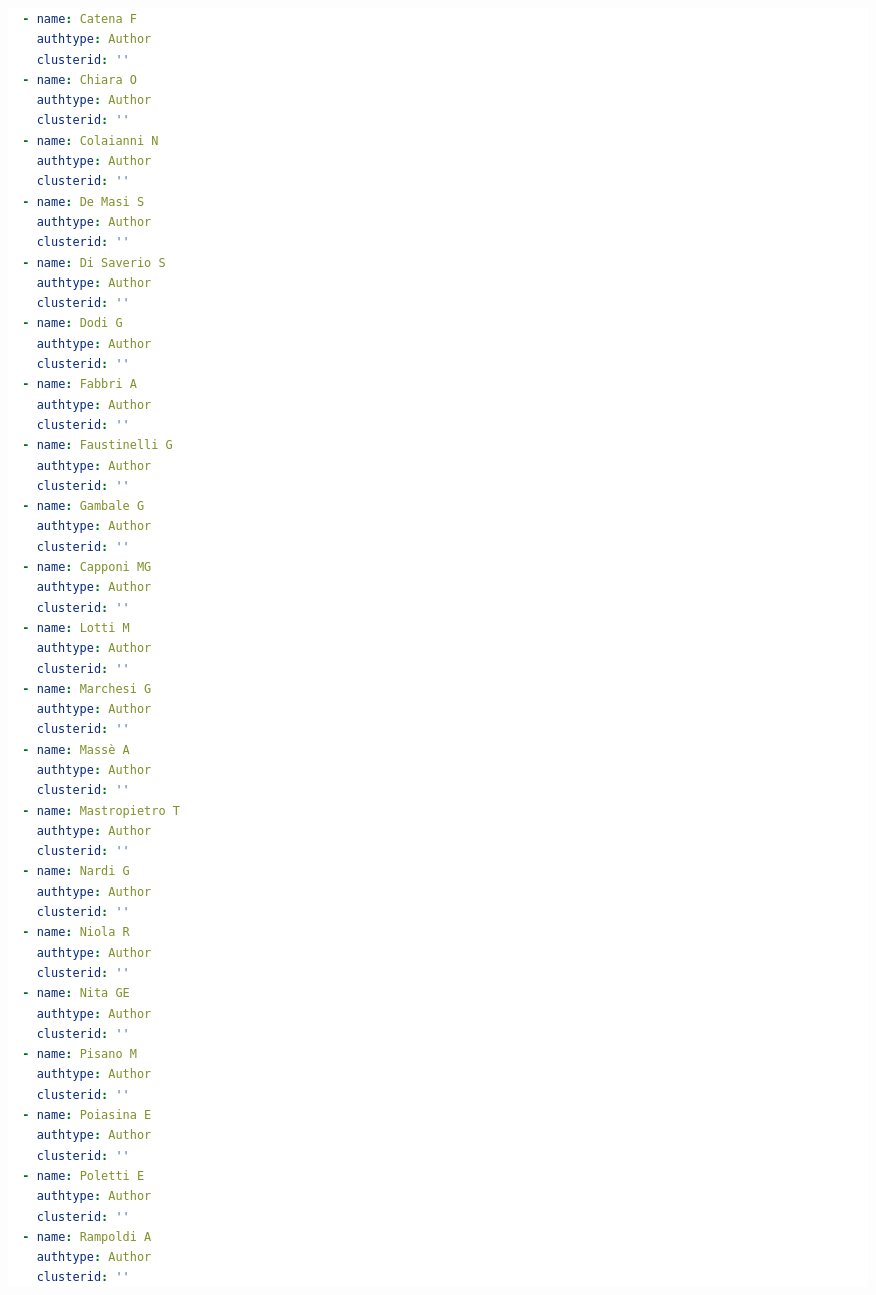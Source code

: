 ```yaml
  - name: Catena F
    authtype: Author
    clusterid: ''
  - name: Chiara O
    authtype: Author
    clusterid: ''
  - name: Colaianni N
    authtype: Author
    clusterid: ''
  - name: De Masi S
    authtype: Author
    clusterid: ''
  - name: Di Saverio S
    authtype: Author
    clusterid: ''
  - name: Dodi G
    authtype: Author
    clusterid: ''
  - name: Fabbri A
    authtype: Author
    clusterid: ''
  - name: Faustinelli G
    authtype: Author
    clusterid: ''
  - name: Gambale G
    authtype: Author
    clusterid: ''
  - name: Capponi MG
    authtype: Author
    clusterid: ''
  - name: Lotti M
    authtype: Author
    clusterid: ''
  - name: Marchesi G
    authtype: Author
    clusterid: ''
  - name: Massè A
    authtype: Author
    clusterid: ''
  - name: Mastropietro T
    authtype: Author
    clusterid: ''
  - name: Nardi G
    authtype: Author
    clusterid: ''
  - name: Niola R
    authtype: Author
    clusterid: ''
  - name: Nita GE
    authtype: Author
    clusterid: ''
  - name: Pisano M
    authtype: Author
    clusterid: ''
  - name: Poiasina E
    authtype: Author
    clusterid: ''
  - name: Poletti E
    authtype: Author
    clusterid: ''
  - name: Rampoldi A
    authtype: Author
    clusterid: ''
```